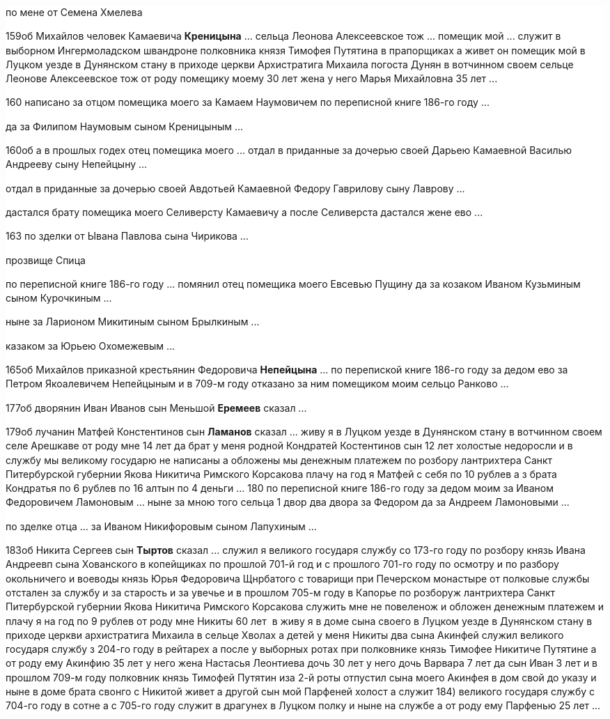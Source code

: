 по мене от Семена Хмелева

159об Михайлов человек Камаевича **Креницына** ... сельца Леонова Алексеевское тож ... помещик мой ... служит в выборном Ингермоладском швандроне полковника князя Тимофея Путятина в прапорщиках а живет он помещик мой в Луцком уезде в Дунянском стану в приходе церкви Архистратига Михаила погоста Дунян в вотчинном своем сельце Леонове Алексеевское тож от роду помещику моему 30 лет жена у него Марья Михайловна 35 лет ...

160 написано за отцом помещика моего за Камаем Наумовичем по переписной книге 186-го году ...

да за Филипом Наумовым сыном Креницыным ...

160об а в прошлых годех отец помещика моего ... отдал в приданные за дочерью своей Дарьею Камаевной Василью Андрееву сыну Непейцыну ...

отдал в приданные за дочерью своей Авдотьей Камаевной Федору Гаврилову сыну Лаврову ...

дастался брату помещика моего Селиверсту Камаевичу а после Селиверста дастался жене ево ...

163 по зделки от Ывана Павлова сына Чирикова ...

прозвище Спица

по переписной книге 186-го году ... помянил отец помещика моего Евсевью Пущину да за козаком Иваном Кузьминым сыном Курочкиным ...

ныне за Ларионом Микитиным сыном Брылкиным ...

казаком за Юрьею Охомежевым ...

165об Михайлов приказной крестьянин Федоровича **Непейцына** ... по перепиской книге 186-го году за дедом ево за Петром Якоалевичем Непейцыным и в 709-м году отказано за ним помещиком моим сельцо Ранково ...

177об дворянин Иван Иванов сын Меньшой **Еремеев** сказал ...

179об лучанин Матфей Констентинов сын **Ламанов** сказал ... живу я в Луцком уезде в Дунянском стану в вотчинном своем селе Арешкаве от роду мне 14 лет да брат у меня родной Кондратей Костентинов сын 12 лет холостые недоросли и в службу мы великому государю не написаны а обложены мы денежным платежем по розбору лантрихтера Санкт Питербурской губернии Якова Никитича Римского Корсакова плачу на год я Матфей с себя по 10 рублев а з брата Кондратья по 6 рублев по 16 алтын по 4 деньги ... 180 по переписной книге 186-го году за дедом моим за Иваном Федоровичем Ламоновым ... ныне за мною того сельца 1 двор два двора за Федором да за Андреем Ламоновыми ...

по зделке отца ... за Иваном Никифоровым сыном Лапухиным ...

183об Никита Сергеев сын **Тыртов** сказал ... служил я великого государя службу со 173-го году по розбору князь Ивана Андреевп сына Хованского в копейщиках по прошлой 701-й год и с прошлого 701-го году по осмотру и по разбору окольничего и воеводы князь Юрья Федоровича Щнрбатого с товарищи при Печерском монастыре от полковые службы отстален за службу и за старость и за увечье и в прошлом 705-м году в Капорье по розборуж лантрихтера Санкт Питербурской губернии Якова Никитича Римского Корсакова служить мне не повеленож и обложен денежным платежем и плачу я на год по 9 рублев от роду мне Никиты 60 лет  в живу я в доме сына своего в Луцком уезде в Дунянском стану в приходе церкви архистратига Михаила в сельце Хволах а детей у меня Никиты два сына Акинфей служил великого государя службу з 204-го году в рейтарех а после у выборных ротах при полковнике князь Тимофее Никитиче Путятине а от роду ему Акинфию 35 лет у него жена Настасья Леонтиева дочь 30 лет у него дочь Варвара 7 лет да сын Иван 3 лет и в прошлом 709-м году полковник князь Тимофей Путятин иза 2-й роты отпустил сына моего Акинфея в дом свой до указу и ныне в доме брата свонго с Никитой живет а другой сын мой Парфеней холост а служит 184) великого государя службу с 704-го году в сотне а с 705-го году служит в драгунех в Луцком полку и ныне на службе а от роду ему Парфенью 25 лет ...
